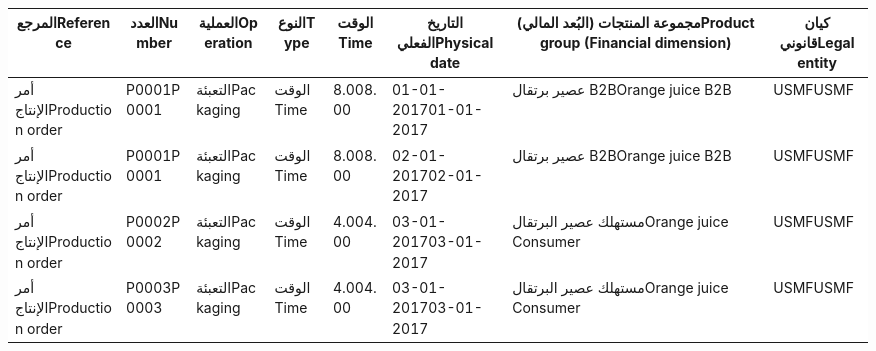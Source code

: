 | <span data-ttu-id="1c7b0-331">المرجع</span><span class="sxs-lookup"><span data-stu-id="1c7b0-331">Reference</span></span>        | <span data-ttu-id="1c7b0-332">العدد</span><span class="sxs-lookup"><span data-stu-id="1c7b0-332">Number</span></span> | <span data-ttu-id="1c7b0-333">العملية</span><span class="sxs-lookup"><span data-stu-id="1c7b0-333">Operation</span></span> | <span data-ttu-id="1c7b0-334">النوع</span><span class="sxs-lookup"><span data-stu-id="1c7b0-334">Type</span></span> | <span data-ttu-id="1c7b0-335">الوقت</span><span class="sxs-lookup"><span data-stu-id="1c7b0-335">Time</span></span>  | <span data-ttu-id="1c7b0-336">التاريخ الفعلي</span><span class="sxs-lookup"><span data-stu-id="1c7b0-336">Physical date</span></span> | <span data-ttu-id="1c7b0-337">مجموعة المنتجات (البُعد المالي)</span><span class="sxs-lookup"><span data-stu-id="1c7b0-337">Product group (Financial dimension)</span></span> | <span data-ttu-id="1c7b0-338">كيان قانوني</span><span class="sxs-lookup"><span data-stu-id="1c7b0-338">Legal entity</span></span> |
|------------------|--------|-----------|------|-------|---------------|-------------------------------------|--------------|
| <span data-ttu-id="1c7b0-339">أمر الإنتاج</span><span class="sxs-lookup"><span data-stu-id="1c7b0-339">Production order</span></span> | <span data-ttu-id="1c7b0-340">P0001</span><span class="sxs-lookup"><span data-stu-id="1c7b0-340">P0001</span></span>  | <span data-ttu-id="1c7b0-341">التعبئة</span><span class="sxs-lookup"><span data-stu-id="1c7b0-341">Packaging</span></span> | <span data-ttu-id="1c7b0-342">الوقت</span><span class="sxs-lookup"><span data-stu-id="1c7b0-342">Time</span></span> | <span data-ttu-id="1c7b0-343">8.00</span><span class="sxs-lookup"><span data-stu-id="1c7b0-343">8.00</span></span>  | <span data-ttu-id="1c7b0-344">01-01-2017</span><span class="sxs-lookup"><span data-stu-id="1c7b0-344">01-01-2017</span></span>    | <span data-ttu-id="1c7b0-345">عصير برتقال B2B</span><span class="sxs-lookup"><span data-stu-id="1c7b0-345">Orange juice B2B</span></span>                    | <span data-ttu-id="1c7b0-346">USMF</span><span class="sxs-lookup"><span data-stu-id="1c7b0-346">USMF</span></span>         |
| <span data-ttu-id="1c7b0-347">أمر الإنتاج</span><span class="sxs-lookup"><span data-stu-id="1c7b0-347">Production order</span></span> | <span data-ttu-id="1c7b0-348">P0001</span><span class="sxs-lookup"><span data-stu-id="1c7b0-348">P0001</span></span>  | <span data-ttu-id="1c7b0-349">التعبئة</span><span class="sxs-lookup"><span data-stu-id="1c7b0-349">Packaging</span></span> | <span data-ttu-id="1c7b0-350">الوقت</span><span class="sxs-lookup"><span data-stu-id="1c7b0-350">Time</span></span> | <span data-ttu-id="1c7b0-351">8.00</span><span class="sxs-lookup"><span data-stu-id="1c7b0-351">8.00</span></span>  | <span data-ttu-id="1c7b0-352">02-01-2017</span><span class="sxs-lookup"><span data-stu-id="1c7b0-352">02-01-2017</span></span>    | <span data-ttu-id="1c7b0-353">عصير برتقال B2B</span><span class="sxs-lookup"><span data-stu-id="1c7b0-353">Orange juice B2B</span></span>                    | <span data-ttu-id="1c7b0-354">USMF</span><span class="sxs-lookup"><span data-stu-id="1c7b0-354">USMF</span></span>         |
| <span data-ttu-id="1c7b0-355">أمر الإنتاج</span><span class="sxs-lookup"><span data-stu-id="1c7b0-355">Production order</span></span> | <span data-ttu-id="1c7b0-356">P0002</span><span class="sxs-lookup"><span data-stu-id="1c7b0-356">P0002</span></span>  | <span data-ttu-id="1c7b0-357">التعبئة</span><span class="sxs-lookup"><span data-stu-id="1c7b0-357">Packaging</span></span> | <span data-ttu-id="1c7b0-358">الوقت</span><span class="sxs-lookup"><span data-stu-id="1c7b0-358">Time</span></span> | <span data-ttu-id="1c7b0-359">4.00</span><span class="sxs-lookup"><span data-stu-id="1c7b0-359">4.00</span></span>  | <span data-ttu-id="1c7b0-360">03-01-2017</span><span class="sxs-lookup"><span data-stu-id="1c7b0-360">03-01-2017</span></span>    | <span data-ttu-id="1c7b0-361">مستهلك عصير البرتقال</span><span class="sxs-lookup"><span data-stu-id="1c7b0-361">Orange juice Consumer</span></span>               | <span data-ttu-id="1c7b0-362">USMF</span><span class="sxs-lookup"><span data-stu-id="1c7b0-362">USMF</span></span>         |
| <span data-ttu-id="1c7b0-363">أمر الإنتاج</span><span class="sxs-lookup"><span data-stu-id="1c7b0-363">Production order</span></span> | <span data-ttu-id="1c7b0-364">P0003</span><span class="sxs-lookup"><span data-stu-id="1c7b0-364">P0003</span></span>  | <span data-ttu-id="1c7b0-365">التعبئة</span><span class="sxs-lookup"><span data-stu-id="1c7b0-365">Packaging</span></span> | <span data-ttu-id="1c7b0-366">الوقت</span><span class="sxs-lookup"><span data-stu-id="1c7b0-366">Time</span></span> | <span data-ttu-id="1c7b0-367">4.00</span><span class="sxs-lookup"><span data-stu-id="1c7b0-367">4.00</span></span>  | <span data-ttu-id="1c7b0-368">03-01-2017</span><span class="sxs-lookup"><span data-stu-id="1c7b0-368">03-01-2017</span></span>    | <span data-ttu-id="1c7b0-369">مستهلك عصير البرتقال</span><span class="sxs-lookup"><span data-stu-id="1c7b0-369">Orange juice Consumer</span></span>               | <span data-ttu-id="1c7b0-370">USMF</span><span class="sxs-lookup"><span data-stu-id="1c7b0-370">USMF</span></span>         |